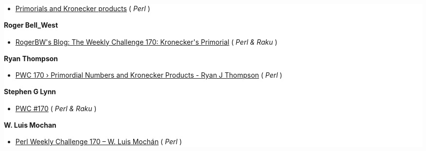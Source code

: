  * [Primorials and Kronecker products](https://pjcs-pwc.blogspot.com/2022/06/primorials-and-kronecker-products.html) ( *Perl* )

**Roger Bell_West**

 * [RogerBW's Blog: The Weekly Challenge 170: Kronecker's Primorial](https://blog.firedrake.org/archive/2022/06/The_Weekly_Challenge_170__Kronecker_s_Primorial.html) ( *Perl & Raku* )

**Ryan Thompson**

 * [PWC 170 › Primordial Numbers and Kronecker Products - Ryan J Thompson](https://ry.ca/2022/06/primordial-kronecker/) ( *Perl* )

**Stephen G Lynn**

 * [PWC #170](https://thiujiac.blogspot.com/2022/06/pwc-170.html) ( *Perl & Raku* )

**W. Luis Mochan**

 * [Perl Weekly Challenge 170 – W. Luis Mochán](https://wlmb.github.io/2022/06/20/PWC170/) ( *Perl* )
